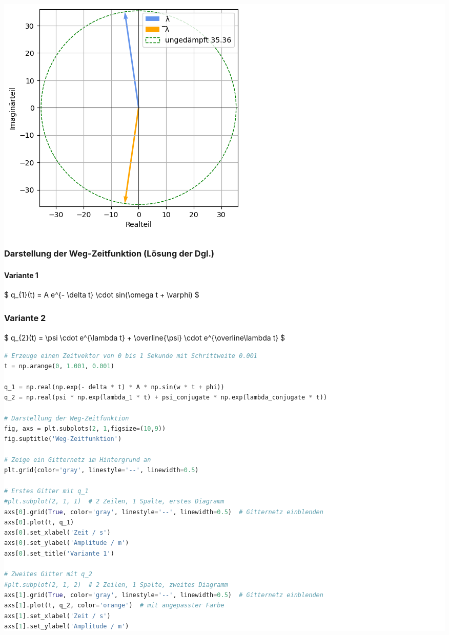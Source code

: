 ![png](output_11_0.png)
    


### Darstellung der Weg-Zeitfunktion (Lösung der Dgl.)
#### Variante 1

$ q_{1}(t) = A e^{- \delta t} \cdot sin(\omega t + \varphi) $

### Variante 2

$ q_{2}(t) = \psi \cdot e^{\lambda t} + \overline{\psi} \cdot e^{\overline\lambda t} $



```python
# Erzeuge einen Zeitvektor von 0 bis 1 Sekunde mit Schrittweite 0.001
t = np.arange(0, 1.001, 0.001)

q_1 = np.real(np.exp(- delta * t) * A * np.sin(w * t + phi))
q_2 = np.real(psi * np.exp(lambda_1 * t) + psi_conjugate * np.exp(lambda_conjugate * t))

# Darstellung der Weg-Zeitfunktion
fig, axs = plt.subplots(2, 1,figsize=(10,9))
fig.suptitle('Weg-Zeitfunktion')

# Zeige ein Gitternetz im Hintergrund an
plt.grid(color='gray', linestyle='--', linewidth=0.5)

# Erstes Gitter mit q_1
#plt.subplot(2, 1, 1)  # 2 Zeilen, 1 Spalte, erstes Diagramm
axs[0].grid(True, color='gray', linestyle='--', linewidth=0.5)  # Gitternetz einblenden
axs[0].plot(t, q_1)
axs[0].set_xlabel('Zeit / s')
axs[0].set_ylabel('Amplitude / m')
axs[0].set_title('Variante 1')

# Zweites Gitter mit q_2
#plt.subplot(2, 1, 2)  # 2 Zeilen, 1 Spalte, zweites Diagramm
axs[1].grid(True, color='gray', linestyle='--', linewidth=0.5)  # Gitternetz einblenden
axs[1].plot(t, q_2, color='orange')  # mit angepasster Farbe
axs[1].set_xlabel('Zeit / s')
axs[1].set_ylabel('Amplitude / m')
```